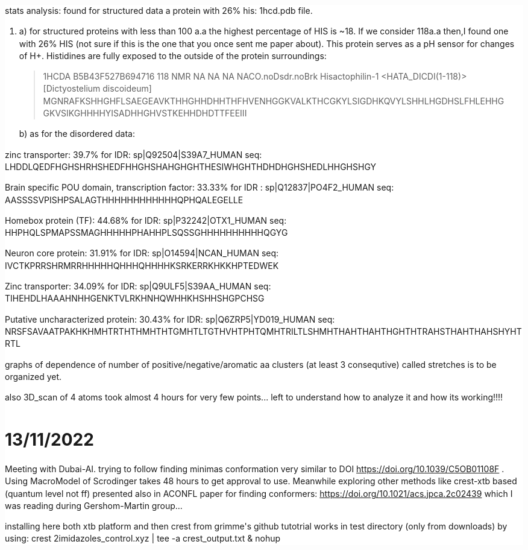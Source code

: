 stats analysis: found for structured data a protein with 26% his: 1hcd.pdb file.

1. a) for structured proteins with less than 100 a.a the highest percentage of HIS is ~18. If we consider 118a.a then,I found one with 26% HIS (not sure if this is the one that you once sent me paper about). This protein serves as a pH sensor for changes of H+. Histidines are fully exposed to the outside of the protein surroundings:

    >1HCDA B5B43F527B694716 118 NMR NA NA NA NACO.noDsdr.noBrk Hisactophilin-1 <HATA_DICDI(1-118)> [Dictyostelium discoideum]
    MGNRAFKSHHGHFLSAEGEAVKTHHGHHDHHTHFHVENHGGKVALKTHCGKYLSIGDHKQVYLSHHLHGDHSLFHLEHHG
    GKVSIKGHHHHYISADHHGHVSTKEHHDHDTTFEEIII        

   b) as for the disordered data:

zinc transporter:
39.7% for IDR: sp|Q92504|S39A7_HUMAN      seq: LHDDLQEDFHGHSHRHSHEDFHHGHSHAHGHGHTHESIWHGHTHDHDHGHSHEDLHHGHSHGY

Brain specific POU domain, transcription factor:
33.33% for IDR : sp|Q12837|PO4F2_HUMAN   seq: AASSSSVPISHPSALAGTHHHHHHHHHHHHQPHQALEGELLE

Homebox protein (TF):
44.68% for IDR: sp|P32242|OTX1_HUMAN       seq: HHPHQLSPMAPSSMAGHHHHHPHAHHPLSQSSGHHHHHHHHHHQGYG

Neuron core protein:
31.91% for IDR: sp|O14594|NCAN_HUMAN     seq: IVCTKPRRSHRMRRHHHHHQHHHQHHHHKSRKERRKHKKHPTEDWEK

Zinc transporter:
34.09% for IDR: sp|Q9ULF5|S39AA_HUMAN     seq: TIHEHDLHAAAHNHHGENKTVLRKHNHQWHHKHSHHSHGPCHSG

Putative uncharacterized protein:
30.43% for IDR: sp|Q6ZRP5|YD019_HUMAN    seq: NRSFSAVAATPAKHKHMHTRTHTHMHTHTGMHTLTGTHVHTPHTQMHTRILTLSHMHTHAHTHAHTHGHTHTRAHSTHAHTHAHSHYHTRTL


graphs of dependence of number of positive/negative/aromatic aa clusters (at least 3 consequtive) called stretches is to be organized yet. 

also 3D_scan of 4 atoms took almost 4 hours for very few points...
left to understand how to analyze it and how its working!!!!


# 13/11/2022 
Meeting with Dubai-AI.
trying to follow finding minimas conformation very similar to 
DOI
    https://doi.org/10.1039/C5OB01108F . Using MacroModel of Scrodinger takes 48 hours to get approval to use.
Meanwhile exploring other methods like crest-xtb based (quantum level not ff) presented also in ACONFL paper for finding conformers: 
https://doi.org/10.1021/acs.jpca.2c02439
which I was reading during Gershom-Martin group...

installing here both xtb platform and then crest from grimme's github tutotrial works in test directory (only from downloads) by using:
crest 2imidazoles_control.xyz | tee -a crest_output.txt & nohup

